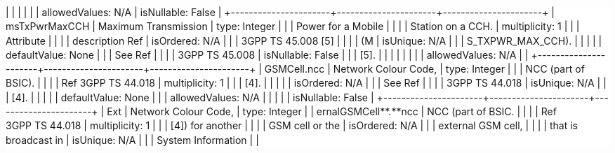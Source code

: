 |                      |                      |                      |
|                      | allowedValues: N/A   | isNullable: False    |
+----------------------+----------------------+----------------------+
| msTxPwrMaxCCH        | Maximum Transmission | type: Integer        |
|                      | Power for a Mobile   |                      |
|                      | Station on a CCH.    | multiplicity: 1      |
|                      | Attribute            |                      |
|                      | description Ref      | isOrdered: N/A       |
|                      | 3GPP TS 45.008 \[5\] |                      |
|                      | (M                   | isUnique: N/A        |
|                      | S\_TXPWR\_MAX\_CCH). |                      |
|                      |                      | defaultValue: None   |
|                      | See Ref              |                      |
|                      | 3GPP TS 45.008       | isNullable: False    |
|                      | \[5\].               |                      |
|                      |                      |                      |
|                      | allowedValues: N/A   |                      |
+----------------------+----------------------+----------------------+
| GSMCell.ncc          | Network Colour Code, | type: Integer        |
|                      | NCC (part of BSIC).  |                      |
|                      | Ref 3GPP TS 44.018   | multiplicity: 1      |
|                      | \[4\].               |                      |
|                      |                      | isOrdered: N/A       |
|                      | See Ref              |                      |
|                      | 3GPP TS 44.018       | isUnique: N/A        |
|                      | \[4\].               |                      |
|                      |                      | defaultValue: None   |
|                      | allowedValues: N/A   |                      |
|                      |                      | isNullable: False    |
+----------------------+----------------------+----------------------+
| Ext                  | Network Colour Code, | type: Integer        |
| ernalGSMCell**.**ncc | NCC (part of BSIC.   |                      |
|                      | Ref 3GPP TS 44.018   | multiplicity: 1      |
|                      | \[4\]) for another   |                      |
|                      | GSM cell or the      | isOrdered: N/A       |
|                      | external GSM cell,   |                      |
|                      | that is broadcast in | isUnique: N/A        |
|                      | System Information   |                      |